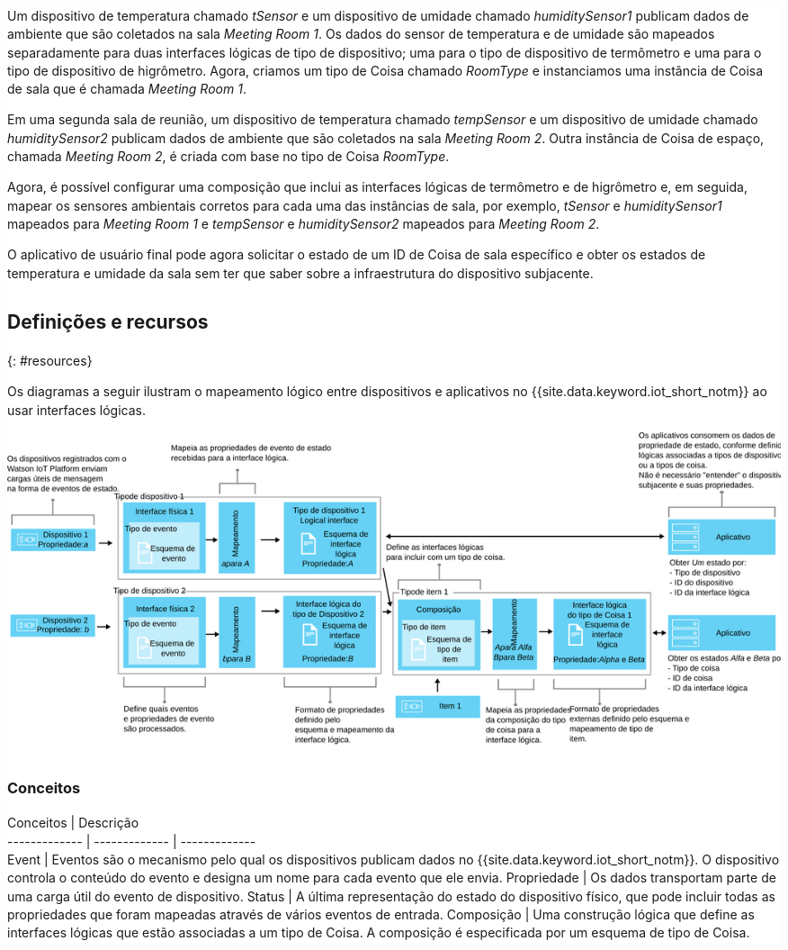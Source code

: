 Um dispositivo de temperatura chamado *tSensor* e um dispositivo de umidade chamado *humiditySensor1* publicam dados de ambiente que são coletados na sala *Meeting Room 1*. Os dados do sensor de temperatura e de umidade são mapeados separadamente para duas interfaces lógicas de tipo de dispositivo; uma para o tipo de dispositivo de termômetro e uma para o tipo de dispositivo de higrômetro. Agora, criamos um tipo de Coisa chamado *RoomType* e instanciamos uma instância de Coisa de sala que é chamada *Meeting Room 1*.

Em uma segunda sala de reunião, um dispositivo de temperatura chamado *tempSensor* e um dispositivo de umidade chamado *humiditySensor2* publicam dados de ambiente que são coletados na sala *Meeting Room 2*. Outra instância de Coisa de espaço, chamada *Meeting Room 2*, é criada com base no tipo de Coisa *RoomType*.

Agora, é possível configurar uma composição que inclui as interfaces lógicas de termômetro e de higrômetro e, em seguida, mapear os sensores ambientais corretos para cada uma das instâncias de sala, por exemplo, *tSensor* e *humiditySensor1* mapeados para *Meeting Room 1* e *tempSensor* e *humiditySensor2* mapeados para *Meeting Room 2*.

O aplicativo de usuário final pode agora solicitar o estado de um ID de Coisa de sala específico e obter os estados de temperatura e umidade da sala sem ter que saber sobre a infraestrutura do dispositivo subjacente.

## Definições e recursos
{: #resources}

Os diagramas a seguir ilustram o mapeamento lógico entre dispositivos e aplicativos no {{site.data.keyword.iot_short_notm}} ao usar interfaces lógicas.

![O mapeamento lógico entre um dispositivo e um aplicativo no {{site.data.keyword.iot_short_notm}}.](../information_management/images/im_resources_things.svg "O mapeamento entre dispositivos, Coisas e aplicativos no {{site.data.keyword.iot_short_notm}}")

### Conceitos

Conceitos                        | Descrição       
------------- | ------------- | -------------  
Event | Eventos são o mecanismo pelo qual os dispositivos publicam dados no {{site.data.keyword.iot_short_notm}}. O dispositivo controla o conteúdo do evento e designa um nome para cada evento que ele envia.
Propriedade | Os dados transportam parte de uma carga útil do evento de dispositivo.
Status | A última representação do estado do dispositivo físico, que pode incluir todas as propriedades que foram mapeadas através de vários eventos de entrada.
Composição                         | Uma construção lógica que define as interfaces lógicas que estão associadas a um tipo de Coisa. A composição é especificada por um esquema de tipo de Coisa.   
